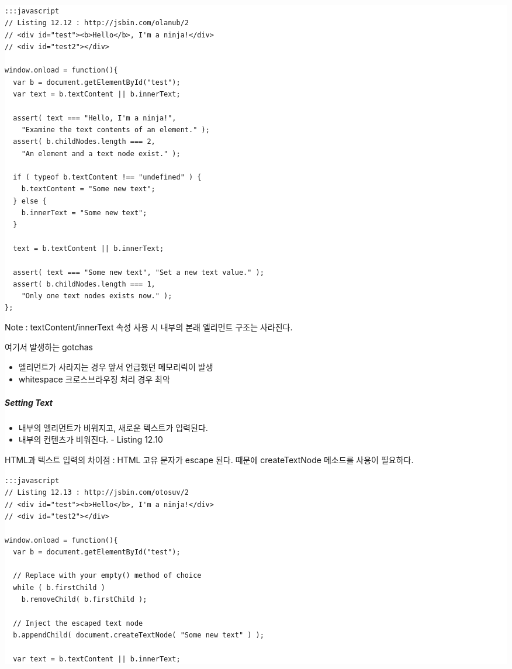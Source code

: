     :::javascript
    // Listing 12.12 : http://jsbin.com/olanub/2
    // <div id="test"><b>Hello</b>, I'm a ninja!</div>
    // <div id="test2"></div>
    
    window.onload = function(){
      var b = document.getElementById("test");
      var text = b.textContent || b.innerText;
    
      assert( text === "Hello, I'm a ninja!",
        "Examine the text contents of an element." );
      assert( b.childNodes.length === 2,
        "An element and a text node exist." );
    
      if ( typeof b.textContent !== "undefined" ) {
        b.textContent = "Some new text";
      } else {
        b.innerText = "Some new text";
      }
    
      text = b.textContent || b.innerText;
    
      assert( text === "Some new text", "Set a new text value." );
      assert( b.childNodes.length === 1,
        "Only one text nodes exists now." );
    };

Note : textContent/innerText 속성 사용 시 내부의 본래 엘리먼트 구조는 사라진다.

여기서 발생하는 gotchas
- 엘리먼트가 사라지는 경우 앞서 언급했던 메모리릭이 발생
- whitespace 크로스브라우징 처리 경우 최악

##### Setting Text

- 내부의 엘리먼트가 비워지고, 새로운 텍스트가 입력된다.
- 내부의 컨텐츠가 비워진다. - Listing 12.10

HTML과 텍스트 입력의 차이점 : HTML 고유 문자가 escape 된다.
때문에 createTextNode 메소드를 사용이 필요하다.

    :::javascript
    // Listing 12.13 : http://jsbin.com/otosuv/2
    // <div id="test"><b>Hello</b>, I'm a ninja!</div>
    // <div id="test2"></div>
    
    window.onload = function(){
      var b = document.getElementById("test");
    
      // Replace with your empty() method of choice
      while ( b.firstChild )
        b.removeChild( b.firstChild );
    
      // Inject the escaped text node
      b.appendChild( document.createTextNode( "Some new text" ) );
    
      var text = b.textContent || b.innerText;
    